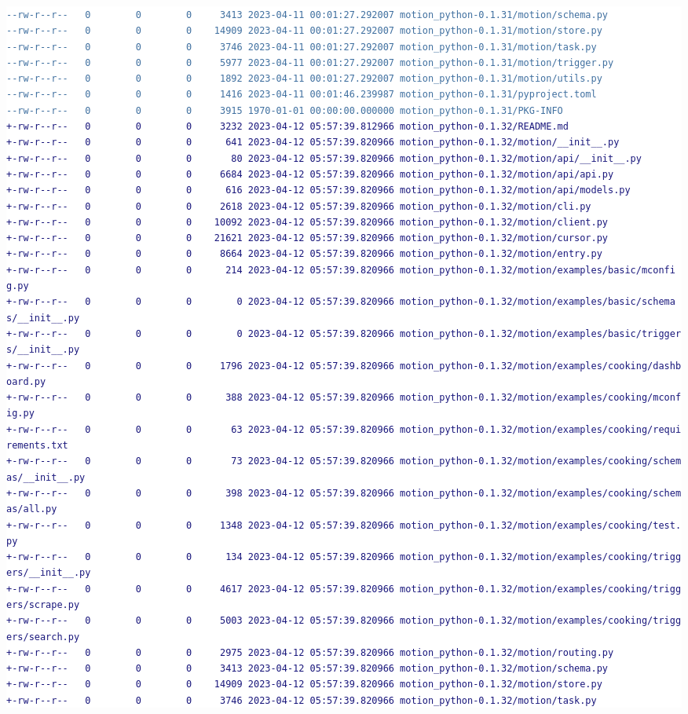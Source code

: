 ```diff
--rw-r--r--   0        0        0     3413 2023-04-11 00:01:27.292007 motion_python-0.1.31/motion/schema.py
--rw-r--r--   0        0        0    14909 2023-04-11 00:01:27.292007 motion_python-0.1.31/motion/store.py
--rw-r--r--   0        0        0     3746 2023-04-11 00:01:27.292007 motion_python-0.1.31/motion/task.py
--rw-r--r--   0        0        0     5977 2023-04-11 00:01:27.292007 motion_python-0.1.31/motion/trigger.py
--rw-r--r--   0        0        0     1892 2023-04-11 00:01:27.292007 motion_python-0.1.31/motion/utils.py
--rw-r--r--   0        0        0     1416 2023-04-11 00:01:46.239987 motion_python-0.1.31/pyproject.toml
--rw-r--r--   0        0        0     3915 1970-01-01 00:00:00.000000 motion_python-0.1.31/PKG-INFO
+-rw-r--r--   0        0        0     3232 2023-04-12 05:57:39.812966 motion_python-0.1.32/README.md
+-rw-r--r--   0        0        0      641 2023-04-12 05:57:39.820966 motion_python-0.1.32/motion/__init__.py
+-rw-r--r--   0        0        0       80 2023-04-12 05:57:39.820966 motion_python-0.1.32/motion/api/__init__.py
+-rw-r--r--   0        0        0     6684 2023-04-12 05:57:39.820966 motion_python-0.1.32/motion/api/api.py
+-rw-r--r--   0        0        0      616 2023-04-12 05:57:39.820966 motion_python-0.1.32/motion/api/models.py
+-rw-r--r--   0        0        0     2618 2023-04-12 05:57:39.820966 motion_python-0.1.32/motion/cli.py
+-rw-r--r--   0        0        0    10092 2023-04-12 05:57:39.820966 motion_python-0.1.32/motion/client.py
+-rw-r--r--   0        0        0    21621 2023-04-12 05:57:39.820966 motion_python-0.1.32/motion/cursor.py
+-rw-r--r--   0        0        0     8664 2023-04-12 05:57:39.820966 motion_python-0.1.32/motion/entry.py
+-rw-r--r--   0        0        0      214 2023-04-12 05:57:39.820966 motion_python-0.1.32/motion/examples/basic/mconfig.py
+-rw-r--r--   0        0        0        0 2023-04-12 05:57:39.820966 motion_python-0.1.32/motion/examples/basic/schemas/__init__.py
+-rw-r--r--   0        0        0        0 2023-04-12 05:57:39.820966 motion_python-0.1.32/motion/examples/basic/triggers/__init__.py
+-rw-r--r--   0        0        0     1796 2023-04-12 05:57:39.820966 motion_python-0.1.32/motion/examples/cooking/dashboard.py
+-rw-r--r--   0        0        0      388 2023-04-12 05:57:39.820966 motion_python-0.1.32/motion/examples/cooking/mconfig.py
+-rw-r--r--   0        0        0       63 2023-04-12 05:57:39.820966 motion_python-0.1.32/motion/examples/cooking/requirements.txt
+-rw-r--r--   0        0        0       73 2023-04-12 05:57:39.820966 motion_python-0.1.32/motion/examples/cooking/schemas/__init__.py
+-rw-r--r--   0        0        0      398 2023-04-12 05:57:39.820966 motion_python-0.1.32/motion/examples/cooking/schemas/all.py
+-rw-r--r--   0        0        0     1348 2023-04-12 05:57:39.820966 motion_python-0.1.32/motion/examples/cooking/test.py
+-rw-r--r--   0        0        0      134 2023-04-12 05:57:39.820966 motion_python-0.1.32/motion/examples/cooking/triggers/__init__.py
+-rw-r--r--   0        0        0     4617 2023-04-12 05:57:39.820966 motion_python-0.1.32/motion/examples/cooking/triggers/scrape.py
+-rw-r--r--   0        0        0     5003 2023-04-12 05:57:39.820966 motion_python-0.1.32/motion/examples/cooking/triggers/search.py
+-rw-r--r--   0        0        0     2975 2023-04-12 05:57:39.820966 motion_python-0.1.32/motion/routing.py
+-rw-r--r--   0        0        0     3413 2023-04-12 05:57:39.820966 motion_python-0.1.32/motion/schema.py
+-rw-r--r--   0        0        0    14909 2023-04-12 05:57:39.820966 motion_python-0.1.32/motion/store.py
+-rw-r--r--   0        0        0     3746 2023-04-12 05:57:39.820966 motion_python-0.1.32/motion/task.py
```